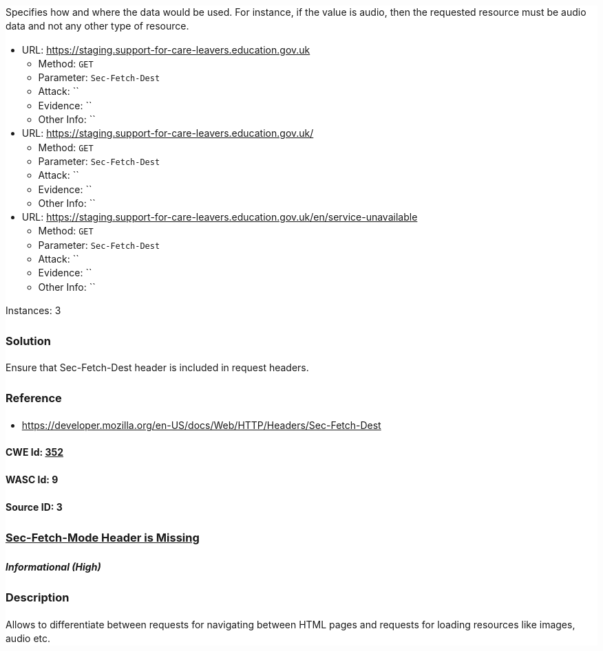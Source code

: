 Specifies how and where the data would be used. For instance, if the value is audio, then the requested resource must be audio data and not any other type of resource.

* URL: https://staging.support-for-care-leavers.education.gov.uk
  * Method: `GET`
  * Parameter: `Sec-Fetch-Dest`
  * Attack: ``
  * Evidence: ``
  * Other Info: ``
* URL: https://staging.support-for-care-leavers.education.gov.uk/
  * Method: `GET`
  * Parameter: `Sec-Fetch-Dest`
  * Attack: ``
  * Evidence: ``
  * Other Info: ``
* URL: https://staging.support-for-care-leavers.education.gov.uk/en/service-unavailable
  * Method: `GET`
  * Parameter: `Sec-Fetch-Dest`
  * Attack: ``
  * Evidence: ``
  * Other Info: ``

Instances: 3

### Solution

Ensure that Sec-Fetch-Dest header is included in request headers.

### Reference


* [ https://developer.mozilla.org/en-US/docs/Web/HTTP/Headers/Sec-Fetch-Dest ](https://developer.mozilla.org/en-US/docs/Web/HTTP/Headers/Sec-Fetch-Dest)


#### CWE Id: [ 352 ](https://cwe.mitre.org/data/definitions/352.html)


#### WASC Id: 9

#### Source ID: 3

### [ Sec-Fetch-Mode Header is Missing ](https://www.zaproxy.org/docs/alerts/90005/)



##### Informational (High)

### Description

Allows to differentiate between requests for navigating between HTML pages and requests for loading resources like images, audio etc.
